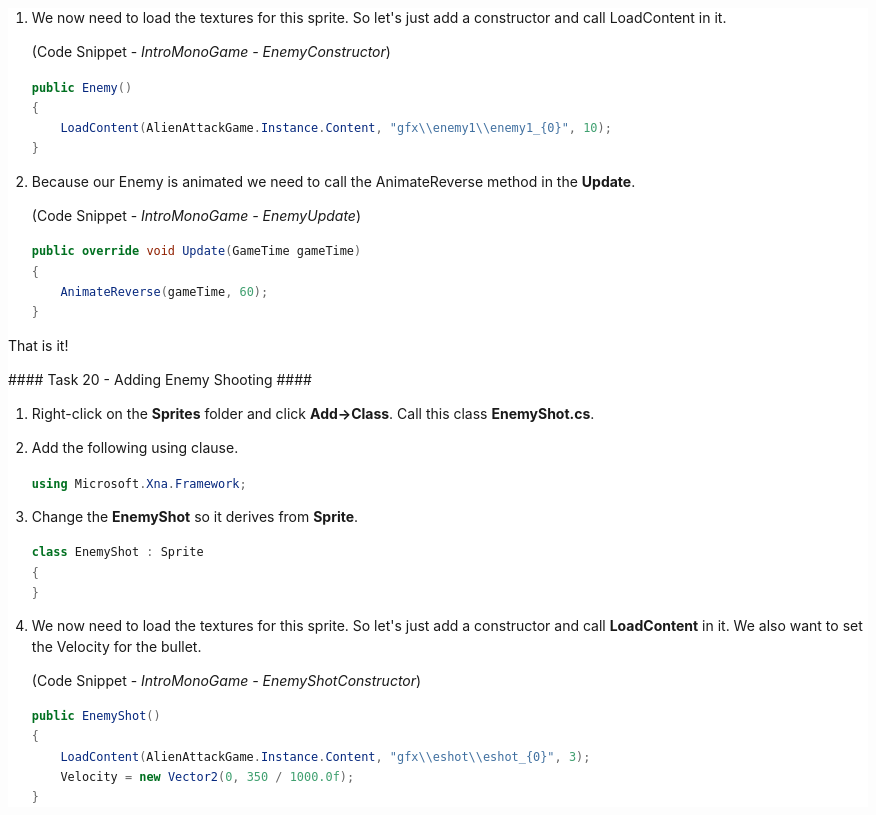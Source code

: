 1. We now need to load the textures for this sprite. So let's just add a constructor and call LoadContent in it.

	(Code Snippet - _IntroMonoGame - EnemyConstructor_)

	````C#
	public Enemy()
	{
		LoadContent(AlienAttackGame.Instance.Content, "gfx\\enemy1\\enemy1_{0}", 10);
	}
	````

1. Because our Enemy is animated we need to call the AnimateReverse method in the **Update**.

	(Code Snippet - _IntroMonoGame - EnemyUpdate_)

	````C#
	public override void Update(GameTime gameTime)
	{
		AnimateReverse(gameTime, 60);
	}
	```` 

That is it! 

<a name="Ex1Task20" />
#### Task 20 - Adding Enemy Shooting ####

1. Right-click on the **Sprites** folder and click **Add->Class**. Call this class **EnemyShot.cs**. 

1. Add the following using clause.

	````C#
	using Microsoft.Xna.Framework;
	````

1. Change the **EnemyShot** so it derives from **Sprite**.

	````C#
	class EnemyShot : Sprite	
	{
	}
	````

1.  We now need to load the textures for this sprite. So let's just add a constructor and call **LoadContent** in it. We also want to set the Velocity for the bullet.

	(Code Snippet - _IntroMonoGame - EnemyShotConstructor_)

	````C#
	public EnemyShot()
	{
		LoadContent(AlienAttackGame.Instance.Content, "gfx\\eshot\\eshot_{0}", 3);
		Velocity = new Vector2(0, 350 / 1000.0f);
	}
	````
